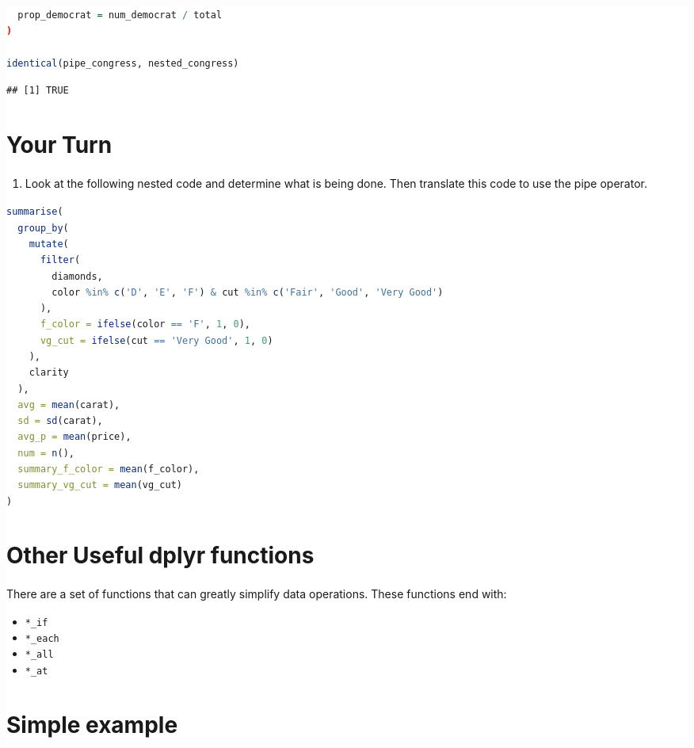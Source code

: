 ```r
  prop_democrat = num_democrat / total
)

identical(pipe_congress, nested_congress)
```

```
## [1] TRUE
```



# Your Turn
1. Look at the following nested code and determine what is being done. Then translate this code to use the pipe operator.

```r
summarise(
  group_by(
    mutate(
      filter(
        diamonds, 
        color %in% c('D', 'E', 'F') & cut %in% c('Fair', 'Good', 'Very Good')
      ),
      f_color = ifelse(color == 'F', 1, 0),
      vg_cut = ifelse(cut == 'Very Good', 1, 0)
    ),
    clarity
  ),
  avg = mean(carat),
  sd = sd(carat),
  avg_p = mean(price),
  num = n(),
  summary_f_color = mean(f_color),
  summary_vg_cut = mean(vg_cut)
)
```



# Other Useful dplyr functions
There are a set of functions that can greatly simplify data operations. These functions end with:

+ `*_if` 
+ `*_each` 
+ `*_all`
+ `*_at`



# Simple example
